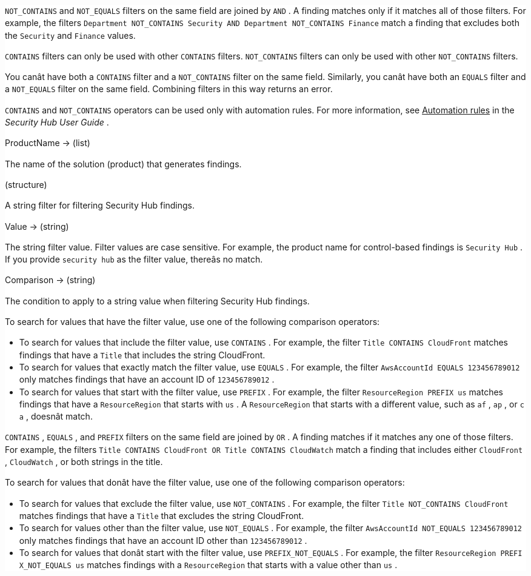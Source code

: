 `NOT_CONTAINS` and `NOT_EQUALS` filters on the same field are joined by `AND` . A finding matches only if it matches all of those filters. For example, the filters `Department NOT_CONTAINS Security AND Department NOT_CONTAINS Finance` match a finding that excludes both the `Security` and `Finance` values.

`CONTAINS` filters can only be used with other `CONTAINS` filters. `NOT_CONTAINS` filters can only be used with other `NOT_CONTAINS` filters.

You canât have both a `CONTAINS` filter and a `NOT_CONTAINS` filter on the same field. Similarly, you canât have both an `EQUALS` filter and a `NOT_EQUALS` filter on the same field. Combining filters in this way returns an error.

`CONTAINS` and `NOT_CONTAINS` operators can be used only with automation rules. For more information, see [Automation rules](https://docs.aws.amazon.com/securityhub/latest/userguide/automation-rules.html) in the *Security Hub User Guide* .

ProductName -> (list)

The name of the solution (product) that generates findings.

(structure)

A string filter for filtering Security Hub findings.

Value -> (string)

The string filter value. Filter values are case sensitive. For example, the product name for control-based findings is `Security Hub` . If you provide `security hub` as the filter value, thereâs no match.

Comparison -> (string)

The condition to apply to a string value when filtering Security Hub findings.

To search for values that have the filter value, use one of the following comparison operators:

- To search for values that include the filter value, use `CONTAINS` . For example, the filter `Title CONTAINS CloudFront` matches findings that have a `Title` that includes the string CloudFront.
- To search for values that exactly match the filter value, use `EQUALS` . For example, the filter `AwsAccountId EQUALS 123456789012` only matches findings that have an account ID of `123456789012` .
- To search for values that start with the filter value, use `PREFIX` . For example, the filter `ResourceRegion PREFIX us` matches findings that have a `ResourceRegion` that starts with `us` . A `ResourceRegion` that starts with a different value, such as `af` , `ap` , or `ca` , doesnât match.

`CONTAINS` , `EQUALS` , and `PREFIX` filters on the same field are joined by `OR` . A finding matches if it matches any one of those filters. For example, the filters `Title CONTAINS CloudFront OR Title CONTAINS CloudWatch` match a finding that includes either `CloudFront` , `CloudWatch` , or both strings in the title.

To search for values that donât have the filter value, use one of the following comparison operators:

- To search for values that exclude the filter value, use `NOT_CONTAINS` . For example, the filter `Title NOT_CONTAINS CloudFront` matches findings that have a `Title` that excludes the string CloudFront.
- To search for values other than the filter value, use `NOT_EQUALS` . For example, the filter `AwsAccountId NOT_EQUALS 123456789012` only matches findings that have an account ID other than `123456789012` .
- To search for values that donât start with the filter value, use `PREFIX_NOT_EQUALS` . For example, the filter `ResourceRegion PREFIX_NOT_EQUALS us` matches findings with a `ResourceRegion` that starts with a value other than `us` .
